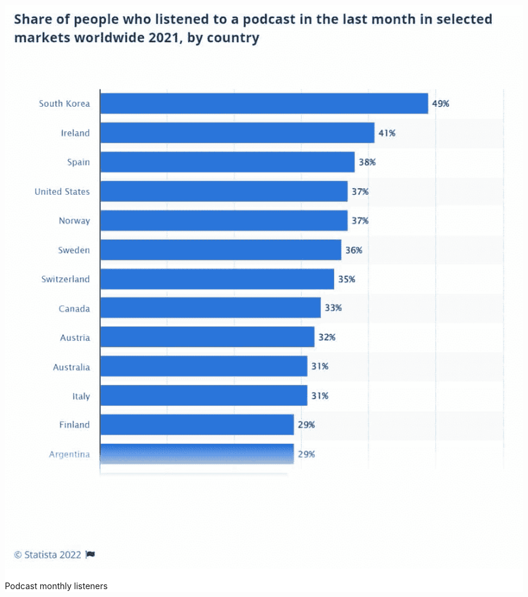 ![Percentage of the population who listen to podcasts monthly](img/c0c8fa16f924d6ec1dee0560ce63fa6c.png)

Podcast monthly listeners


